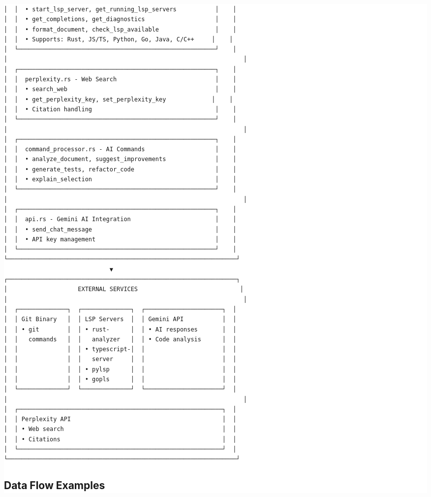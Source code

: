 ```
│  │  • start_lsp_server, get_running_lsp_servers           │    │
│  │  • get_completions, get_diagnostics                    │    │
│  │  • format_document, check_lsp_available                │    │
│  │  • Supports: Rust, JS/TS, Python, Go, Java, C/C++     │    │
│  └────────────────────────────────────────────────────────┘    │
│                                                                   │
│  ┌────────────────────────────────────────────────────────┐    │
│  │  perplexity.rs - Web Search                            │    │
│  │  • search_web                                          │    │
│  │  • get_perplexity_key, set_perplexity_key             │    │
│  │  • Citation handling                                   │    │
│  └────────────────────────────────────────────────────────┘    │
│                                                                   │
│  ┌────────────────────────────────────────────────────────┐    │
│  │  command_processor.rs - AI Commands                    │    │
│  │  • analyze_document, suggest_improvements              │    │
│  │  • generate_tests, refactor_code                       │    │
│  │  • explain_selection                                   │    │
│  └────────────────────────────────────────────────────────┘    │
│                                                                   │
│  ┌────────────────────────────────────────────────────────┐    │
│  │  api.rs - Gemini AI Integration                        │    │
│  │  • send_chat_message                                   │    │
│  │  • API key management                                  │    │
│  └────────────────────────────────────────────────────────┘    │
└─────────────────────────────────────────────────────────────────┘
                              ▼
┌─────────────────────────────────────────────────────────────────┐
│                    EXTERNAL SERVICES                             │
│                                                                   │
│  ┌──────────────┐  ┌──────────────┐  ┌──────────────────────┐  │
│  │ Git Binary   │  │ LSP Servers  │  │ Gemini API           │  │
│  │ • git        │  │ • rust-      │  │ • AI responses       │  │
│  │   commands   │  │   analyzer   │  │ • Code analysis      │  │
│  │              │  │ • typescript-│  │                      │  │
│  │              │  │   server     │  │                      │  │
│  │              │  │ • pylsp      │  │                      │  │
│  │              │  │ • gopls      │  │                      │  │
│  └──────────────┘  └──────────────┘  └──────────────────────┘  │
│                                                                   │
│  ┌──────────────────────────────────────────────────────────┐  │
│  │ Perplexity API                                           │  │
│  │ • Web search                                             │  │
│  │ • Citations                                              │  │
│  └──────────────────────────────────────────────────────────┘  │
└─────────────────────────────────────────────────────────────────┘
```

## Data Flow Examples

